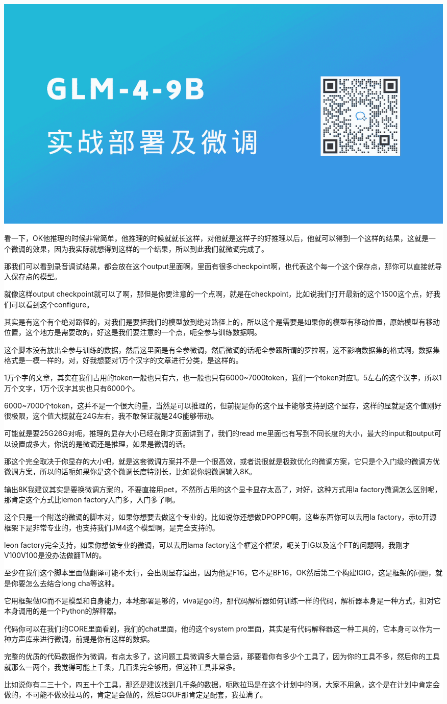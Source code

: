 ![](img/4d13edbd47db261637678d5c7b6a739c_51.png)

看一下，OK他推理的时候非常简单，他推理的时候就就长这样，对他就是这样子的好推理以后，他就可以得到一个这样的结果，这就是一个微调的效果，因为我实际就想得到这样的一个结果，所以到此我们就微调完成了。

那我们可以看到录音调试结果，都会放在这个output里面啊，里面有很多checkpoint啊，也代表这个每一个这个保存点，那你可以直接就导入保存点的模型。

就像这样output checkpoint就可以了啊，那但是你要注意的一个点啊，就是在checkpoint，比如说我们打开最新的这个1500这个点，好我们可以看到这个configure。

其实是有这个有个绝对路径的，对我们是要把我们的模型放到绝对路径上的，所以这个是需要是如果你的模型有移动位置，原始模型有移动位置，这个地方是需要改的，好这是我们要注意的一个点，呃全参与训练数据啊。

这个脚本没有放出全参与训练的数据，然后这里面是有全参微调，然后微调的话呃全参跟所谓的罗拉啊，这不影响数据集的格式啊，数据集格式是一模一样的，对，好我想要对1万个汉字的文章进行分类，是这样的。

1万个字的文章，其实在我们占用的token一般也只有六，也一般也只有6000~7000token，我们一个token对应1。5左右的这个汉字，所以1万个文字，1万个汉字其实也只有6000个。

6000~7000个token，这并不是一个很大的量，当然是可以推理的，但前提是你的这个显卡能够支持到这个显存，这样的显就是这个值刚好很极限，这个值大概就在24G左右，我不敢保证就是24G能够带动。

可能就是要25G26G对呃，推理的显存大小已经在刚才页面讲到了，我们的read me里面也有写到不同长度的大小，最大的input和output可以设置成多大，你说的是微调还是推理，如果是微调的话。

那这个完全取决于你显存的大小吧，就是这套微调方案并不是一个很高效，或者说很就是极致优化的微调方案，它只是个入门级的微调方优微调方案，所以的话呃如果你是这个微调长度特别长，比如说你想微调输入8K。

输出8K我建议其实是要换微调方案的，不要直接用pet，不然所占用的这个显卡显存太高了，对好，这种方式用la factory微调怎么区别呢，那肯定这个方式比lemon factory入门多，入门多了啊。

这个只是一个附送的微调的脚本对，如果你想要去做这个专业的，比如说你还想做DPOPPO啊，这些东西你可以去用la factory，赤to开源框架下是非常专业的，也支持我们JM4这个模型啊，是完全支持的。

leon factory完全支持，如果你想做专业的微调，可以去用lama factory这个框这个框架，呃关于IG以及这个FT的问题啊，我刚才V100V100是没办法做翻TM的。

至少在我们这个脚本里面做翻译可能不太行，会出现显存溢出，因为他是F16，它不是BF16，OK然后第二个构建IGIG，这是框架的问题，就是你要怎么去结合long cha等这种。

它用框架做IG而不是模型和自身能力，本地部署是够的，viva是go的，那代码解析器如何训练一样的代码，解析器本身是一种方式，扣对它本身调用的是一个Python的解释器。

代码你可以在我们的CORE里面看到，我们的chat里面，他的这个system pro里面，其实是有代码解释器这一种工具的，它本身可以作为一种方声库来进行微调，前提是你有这样的数据。

完整的优质的代码数据作为微调，有点太多了，这问题工具微调多大量合适，那要看你有多少个工具了，因为你的工具不多，然后你的工具就那么一两个，我觉得可能上千条，几百条完全够用，但这种工具非常多。

比如说你有二三十个，四五十个工具，那还是建议找到几千条的数据，呃欧拉玛是在这个计划中的啊，大家不用急，这个是在计划中肯定会做的，不可能不做欧拉马的，肯定是会做的，然后GGUF那肯定是配套，我拉满了。
